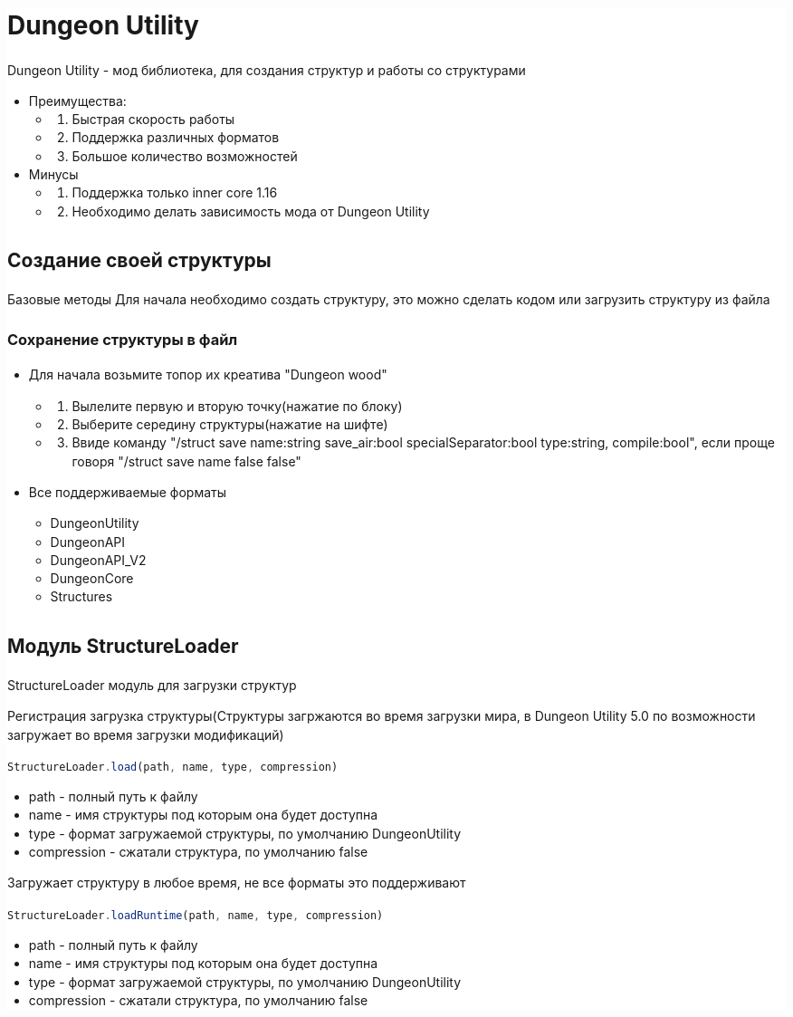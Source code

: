 # Dungeon Utility 
Dungeon Utility - мод библиотека, для создания структур и работы со структурами

+ Преимущества:
  + 1. Быстрая скорость работы 
  + 2. Поддержка различных форматов 
  + 3. Большое количество возможностей 
+ Минусы 
  + 1. Поддержка только inner core 1.16
  + 2. Необходимо делать зависимость мода от Dungeon Utility

## Создание своей структуры 
Базовые методы 
Для начала необходимо создать структуру, это можно сделать кодом или загрузить структуру из файла 

### Сохранение структуры в файл 
+ Для начала возьмите топор их креатива "Dungeon wood"
  + 1. Вылелите первую и вторую точку(нажатие по блоку)
  + 2. Выберите середину структуры(нажатие на шифте)
  + 3. Ввиде команду "/struct save name:string save_air:bool specialSeparator:bool type:string, compile:bool", если проще говоря "/struct save name false false"



+ Все поддерживаемые форматы 
  + DungeonUtility 
  + DungeonAPI
  + DungeonAPI_V2
  + DungeonCore
  + Structures


## Модуль StructureLoader
StructureLoader модуль для загрузки структур 

Регистрация загрузка структуры(Структуры загржаются во время загрузки мира, в Dungeon Utility 5.0 по возможности загружает во время загрузки модификаций)
```js
StructureLoader.load(path, name, type, compression)
```
+ path - полный путь к файлу
+ name - имя структуры под которым она будет доступна 
+ type - формат загружаемой структуры, по умолчанию DungeonUtility 
+ compression - сжатали структура, по умолчанию false 

Загружает структуру в любое время, не все форматы это поддерживают

```js
StructureLoader.loadRuntime(path, name, type, compression)
```
+ path - полный путь к файлу
+ name - имя структуры под которым она будет доступна 
+ type - формат загружаемой структуры, по умолчанию DungeonUtility 
+ compression - сжатали структура, по умолчанию false 
